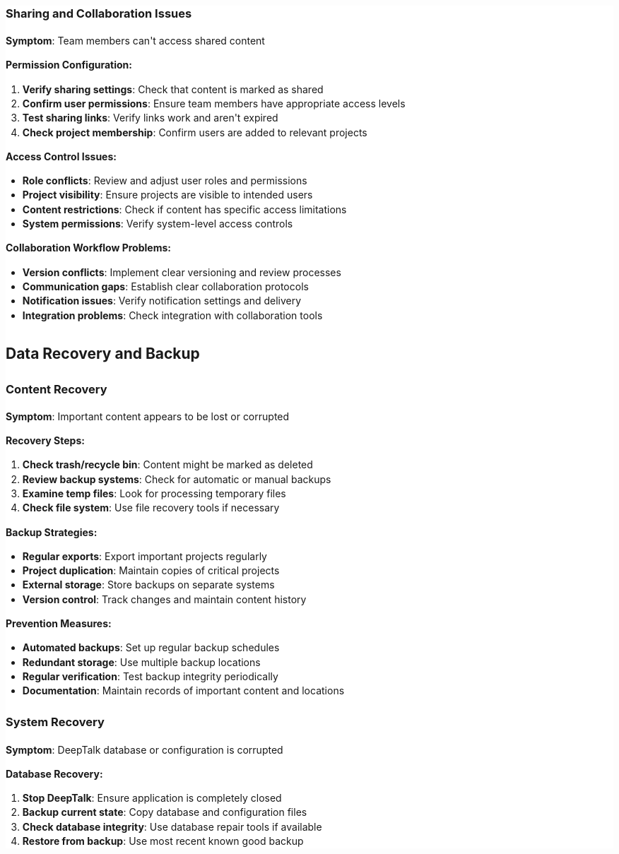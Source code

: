 ### Sharing and Collaboration Issues

**Symptom**: Team members can't access shared content

**Permission Configuration:**
1. **Verify sharing settings**: Check that content is marked as shared
2. **Confirm user permissions**: Ensure team members have appropriate access levels
3. **Test sharing links**: Verify links work and aren't expired
4. **Check project membership**: Confirm users are added to relevant projects

**Access Control Issues:**
- **Role conflicts**: Review and adjust user roles and permissions
- **Project visibility**: Ensure projects are visible to intended users
- **Content restrictions**: Check if content has specific access limitations
- **System permissions**: Verify system-level access controls

**Collaboration Workflow Problems:**
- **Version conflicts**: Implement clear versioning and review processes
- **Communication gaps**: Establish clear collaboration protocols
- **Notification issues**: Verify notification settings and delivery
- **Integration problems**: Check integration with collaboration tools

## Data Recovery and Backup

### Content Recovery

**Symptom**: Important content appears to be lost or corrupted

**Recovery Steps:**
1. **Check trash/recycle bin**: Content might be marked as deleted
2. **Review backup systems**: Check for automatic or manual backups
3. **Examine temp files**: Look for processing temporary files
4. **Check file system**: Use file recovery tools if necessary

**Backup Strategies:**
- **Regular exports**: Export important projects regularly
- **Project duplication**: Maintain copies of critical projects
- **External storage**: Store backups on separate systems
- **Version control**: Track changes and maintain content history

**Prevention Measures:**
- **Automated backups**: Set up regular backup schedules
- **Redundant storage**: Use multiple backup locations
- **Regular verification**: Test backup integrity periodically
- **Documentation**: Maintain records of important content and locations

### System Recovery

**Symptom**: DeepTalk database or configuration is corrupted

**Database Recovery:**
1. **Stop DeepTalk**: Ensure application is completely closed
2. **Backup current state**: Copy database and configuration files
3. **Check database integrity**: Use database repair tools if available
4. **Restore from backup**: Use most recent known good backup
